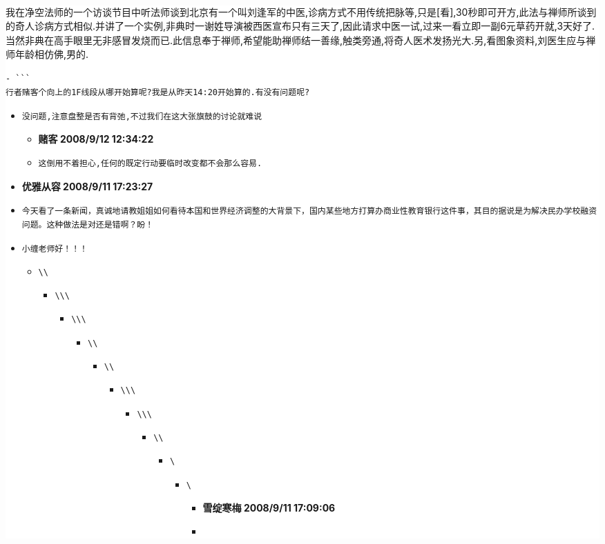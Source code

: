  我在净空法师的一个访谈节目中听法师谈到北京有一个叫刘逢军的中医,诊病方式不用传统把脉等,只是[看],30秒即可开方,此法与禅师所谈到的奇人诊病方式相似.并讲了一个实例,非典时一谢姓导演被西医宣布只有三天了,因此请求中医一试,过来一看立即一副6元草药开就,3天好了.当然非典在高手眼里无非感冒发烧而已.此信息奉于禅师,希望能助禅师结一善缘,触类旁通,将奇人医术发扬光大.另,看图象资料,刘医生应与禅师年龄相仿佛,男的.
  ```
- ```
  行者赌客个向上的1F线段从哪开始算呢?我是从昨天14:20开始算的.有没有问题呢?
  ```
   - ```
     没问题,注意盘整是否有背弛,不过我们在这大张旗鼓的讨论就难说
     ```
      - **赌客 2008/9/12 12:34:22**
      - ```
        这倒用不着担心,任何的既定行动要临时改变都不会那么容易.
        ```
- **优雅从容 2008/9/11 17:23:27**
- ```
  今天看了一条新闻，真诚地请教姐姐如何看待本国和世界经济调整的大背景下，国内某些地方打算办商业性教育银行这件事，其目的据说是为解决民办学校融资问题。这种做法是对还是错啊？盼！
  ```
- ```
  小缠老师好！！！
  ```
   - ```
     \\
     ```
      - ```
        \\\
        ```
         - ```
           \\\
           ```
            - ```
              \\
              ```
               - ```
                 \\
                 ```
                  - ```
                    \\\
                    ```
                     - ```
                       \\\
                       ```
                        - ```
                          \\
                          ```
                           - ```
                             \
                             ```
                              - ```
                                \
                                ```
                                 - **雪绽寒梅 2008/9/11 17:09:06**
                                 - ```
